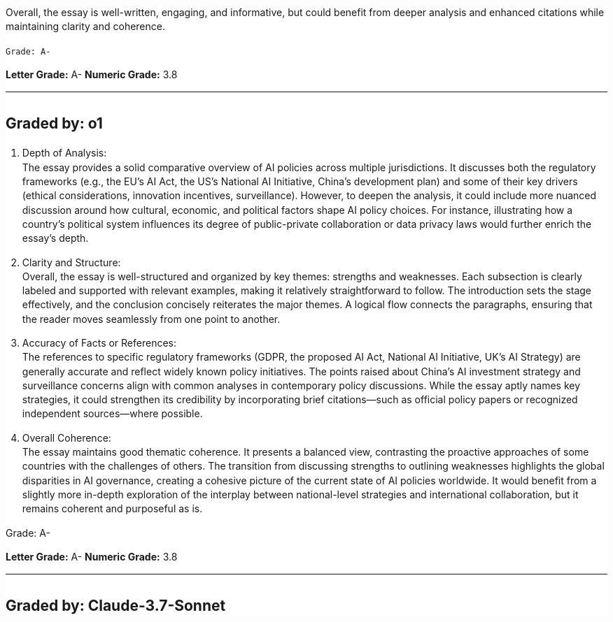 Overall, the essay is well-written, engaging, and informative, but could benefit from deeper analysis and enhanced citations while maintaining clarity and coherence.

```
Grade: A-
```

**Letter Grade:** A-
**Numeric Grade:** 3.8

---

## Graded by: o1

1) Depth of Analysis:  
The essay provides a solid comparative overview of AI policies across multiple jurisdictions. It discusses both the regulatory frameworks (e.g., the EU’s AI Act, the US’s National AI Initiative, China’s development plan) and some of their key drivers (ethical considerations, innovation incentives, surveillance). However, to deepen the analysis, it could include more nuanced discussion around how cultural, economic, and political factors shape AI policy choices. For instance, illustrating how a country’s political system influences its degree of public-private collaboration or data privacy laws would further enrich the essay’s depth.

2) Clarity and Structure:  
Overall, the essay is well-structured and organized by key themes: strengths and weaknesses. Each subsection is clearly labeled and supported with relevant examples, making it relatively straightforward to follow. The introduction sets the stage effectively, and the conclusion concisely reiterates the major themes. A logical flow connects the paragraphs, ensuring that the reader moves seamlessly from one point to another.

3) Accuracy of Facts or References:  
The references to specific regulatory frameworks (GDPR, the proposed AI Act, National AI Initiative, UK’s AI Strategy) are generally accurate and reflect widely known policy initiatives. The points raised about China’s AI investment strategy and surveillance concerns align with common analyses in contemporary policy discussions. While the essay aptly names key strategies, it could strengthen its credibility by incorporating brief citations—such as official policy papers or recognized independent sources—where possible.

4) Overall Coherence:  
The essay maintains good thematic coherence. It presents a balanced view, contrasting the proactive approaches of some countries with the challenges of others. The transition from discussing strengths to outlining weaknesses highlights the global disparities in AI governance, creating a cohesive picture of the current state of AI policies worldwide. It would benefit from a slightly more in-depth exploration of the interplay between national-level strategies and international collaboration, but it remains coherent and purposeful as is.

Grade: A-

**Letter Grade:** A-
**Numeric Grade:** 3.8

---

## Graded by: Claude-3.7-Sonnet
